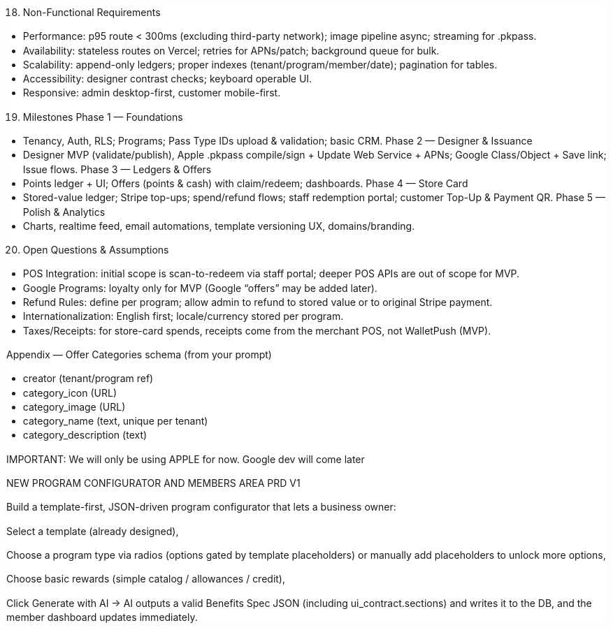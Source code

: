 18) Non-Functional Requirements
* Performance: p95 route < 300ms (excluding third-party network); image pipeline async; streaming for .pkpass.
* Availability: stateless routes on Vercel; retries for APNs/patch; background queue for bulk.
* Scalability: append-only ledgers; proper indexes (tenant/program/member/date); pagination for tables.
* Accessibility: designer contrast checks; keyboard operable UI.
* Responsive: admin desktop-first, customer mobile-first.

19) Milestones
Phase 1 — Foundations
* Tenancy, Auth, RLS; Programs; Pass Type IDs upload & validation; basic CRM.
Phase 2 — Designer & Issuance
* Designer MVP (validate/publish), Apple .pkpass compile/sign + Update Web Service + APNs; Google Class/Object + Save link; Issue flows.
Phase 3 — Ledgers & Offers
* Points ledger + UI; Offers (points & cash) with claim/redeem; dashboards.
Phase 4 — Store Card
* Stored-value ledger; Stripe top-ups; spend/refund flows; staff redemption portal; customer Top-Up & Payment QR.
Phase 5 — Polish & Analytics
* Charts, realtime feed, email automations, template versioning UX, domains/branding.

20) Open Questions & Assumptions
* POS Integration: initial scope is scan-to-redeem via staff portal; deeper POS APIs are out of scope for MVP.
* Google Programs: loyalty only for MVP (Google “offers” may be added later).
* Refund Rules: define per program; allow admin to refund to stored value or to original Stripe payment.
* Internationalization: English first; locale/currency stored per program.
* Taxes/Receipts: for store-card spends, receipts come from the merchant POS, not WalletPush (MVP).

Appendix — Offer Categories schema (from your prompt)
* creator (tenant/program ref)
* category_icon (URL)
* category_image (URL)
* category_name (text, unique per tenant)
* category_description (text)

IMPORTANT: We will only be using APPLE for now. Google dev will come later


NEW PROGRAM CONFIGURATOR AND MEMBERS AREA PRD V1

Build a template-first, JSON-driven program configurator that lets a business owner:

Select a template (already designed),

Choose a program type via radios (options gated by template placeholders) or manually add placeholders to unlock more options,

Choose basic rewards (simple catalog / allowances / credit),

Click Generate with AI → AI outputs a valid Benefits Spec JSON (including ui_contract.sections) and writes it to the DB, and the member dashboard updates immediately.
